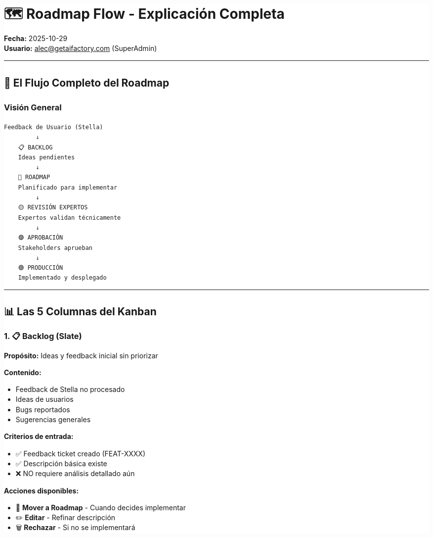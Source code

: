 # 🗺️ Roadmap Flow - Explicación Completa

**Fecha:** 2025-10-29  
**Usuario:** alec@getaifactory.com (SuperAdmin)

---

## 🎯 El Flujo Completo del Roadmap

### Visión General

```
Feedback de Usuario (Stella)
         ↓
    📋 BACKLOG
    Ideas pendientes
         ↓
    🔵 ROADMAP
    Planificado para implementar
         ↓
    🟡 REVISIÓN EXPERTOS
    Expertos validan técnicamente
         ↓
    🟣 APROBACIÓN
    Stakeholders aprueban
         ↓
    🟢 PRODUCCIÓN
    Implementado y desplegado
```

---

## 📊 Las 5 Columnas del Kanban

### 1. 📋 **Backlog** (Slate)

**Propósito:** Ideas y feedback inicial sin priorizar

**Contenido:**
- Feedback de Stella no procesado
- Ideas de usuarios
- Bugs reportados
- Sugerencias generales

**Criterios de entrada:**
- ✅ Feedback ticket creado (FEAT-XXXX)
- ✅ Descripción básica existe
- ❌ NO requiere análisis detallado aún

**Acciones disponibles:**
- 🎯 **Mover a Roadmap** - Cuando decides implementar
- ✏️ **Editar** - Refinar descripción
- 🗑️ **Rechazar** - Si no se implementará
